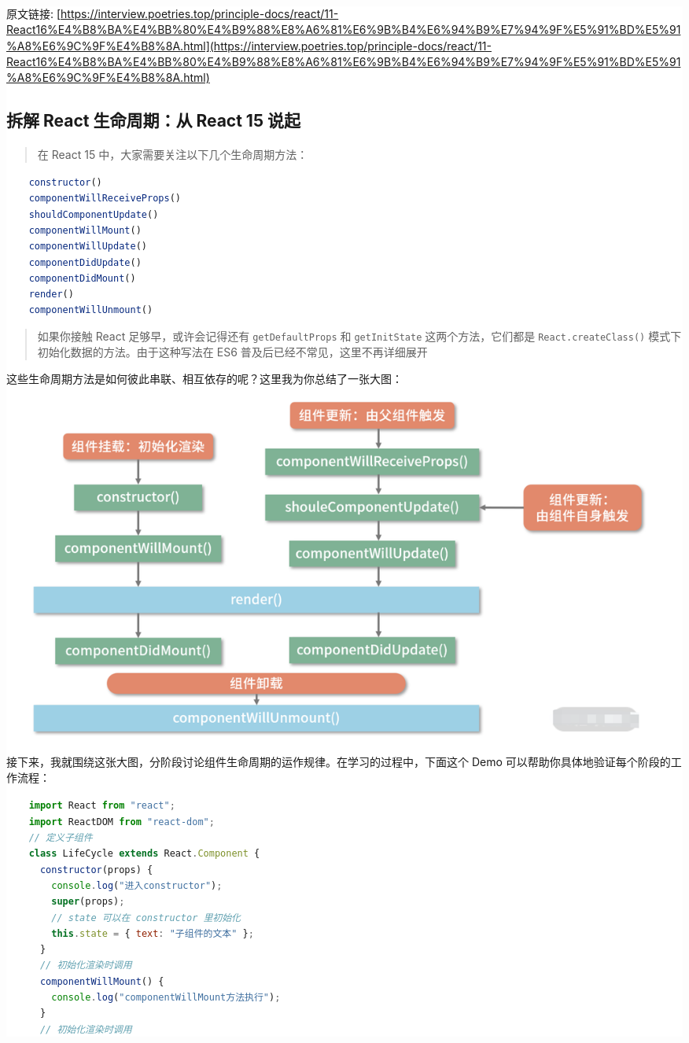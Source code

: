 原文链接: [https://interview.poetries.top/principle-docs/react/11-React16%E4%B8%BA%E4%BB%80%E4%B9%88%E8%A6%81%E6%9B%B4%E6%94%B9%E7%94%9F%E5%91%BD%E5%91%A8%E6%9C%9F%E4%B8%8A.html](https://interview.poetries.top/principle-docs/react/11-React16%E4%B8%BA%E4%BB%80%E4%B9%88%E8%A6%81%E6%9B%B4%E6%94%B9%E7%94%9F%E5%91%BD%E5%91%A8%E6%9C%9F%E4%B8%8A.html)

## 拆解 React 生命周期：从 React 15 说起

> 在 React 15 中，大家需要关注以下几个生命周期方法：
```js
    constructor()
    componentWillReceiveProps()
    shouldComponentUpdate()
    componentWillMount()
    componentWillUpdate()
    componentDidUpdate()
    componentDidMount()
    render()
    componentWillUnmount()
```

> 如果你接触 React 足够早，或许会记得还有 `getDefaultProps` 和 `getInitState` 这两个方法，它们都是
> `React.createClass()` 模式下初始化数据的方法。由于这种写法在 ES6 普及后已经不常见，这里不再详细展开

这些生命周期方法是如何彼此串联、相互依存的呢？这里我为你总结了一张大图：

![](/images/s_poetries_work_images_20210428192615.png)

接下来，我就围绕这张大图，分阶段讨论组件生命周期的运作规律。在学习的过程中，下面这个 Demo 可以帮助你具体地验证每个阶段的工作流程：
```js
    import React from "react";
    import ReactDOM from "react-dom";
    // 定义子组件
    class LifeCycle extends React.Component {
      constructor(props) {
        console.log("进入constructor");
        super(props);
        // state 可以在 constructor 里初始化
        this.state = { text: "子组件的文本" };
      }
      // 初始化渲染时调用
      componentWillMount() {
        console.log("componentWillMount方法执行");
      }
      // 初始化渲染时调用
```
